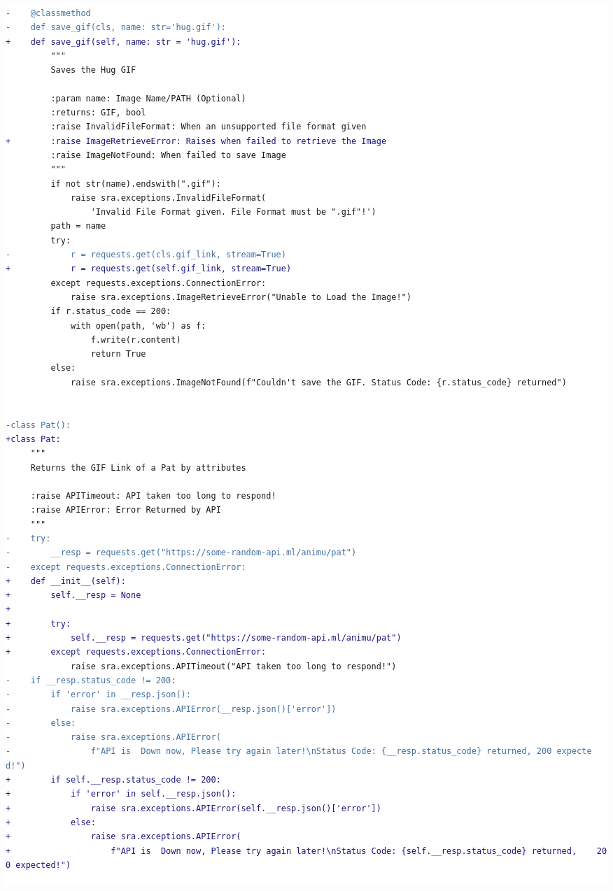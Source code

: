 ```diff
-    @classmethod
-    def save_gif(cls, name: str='hug.gif'):
+    def save_gif(self, name: str = 'hug.gif'):
         """
         Saves the Hug GIF
 
         :param name: Image Name/PATH (Optional)
         :returns: GIF, bool
         :raise InvalidFileFormat: When an unsupported file format given
+        :raise ImageRetrieveError: Raises when failed to retrieve the Image
         :raise ImageNotFound: When failed to save Image
         """
         if not str(name).endswith(".gif"):
             raise sra.exceptions.InvalidFileFormat(
                 'Invalid File Format given. File Format must be ".gif"!')
         path = name
         try:
-            r = requests.get(cls.gif_link, stream=True)
+            r = requests.get(self.gif_link, stream=True)
         except requests.exceptions.ConnectionError:
             raise sra.exceptions.ImageRetrieveError("Unable to Load the Image!")
         if r.status_code == 200:
             with open(path, 'wb') as f:
                 f.write(r.content)
                 return True
         else:
             raise sra.exceptions.ImageNotFound(f"Couldn't save the GIF. Status Code: {r.status_code} returned")
 
 
-class Pat():
+class Pat:
     """
     Returns the GIF Link of a Pat by attributes
 
     :raise APITimeout: API taken too long to respond!
     :raise APIError: Error Returned by API
     """
-    try:
-        __resp = requests.get("https://some-random-api.ml/animu/pat")
-    except requests.exceptions.ConnectionError:
+    def __init__(self):
+        self.__resp = None
+
+        try:
+            self.__resp = requests.get("https://some-random-api.ml/animu/pat")
+        except requests.exceptions.ConnectionError:
             raise sra.exceptions.APITimeout("API taken too long to respond!")
-    if __resp.status_code != 200:
-        if 'error' in __resp.json():
-            raise sra.exceptions.APIError(__resp.json()['error'])
-        else:
-            raise sra.exceptions.APIError(
-                f"API is  Down now, Please try again later!\nStatus Code: {__resp.status_code} returned, 200 expected!")
+        if self.__resp.status_code != 200:
+            if 'error' in self.__resp.json():
+                raise sra.exceptions.APIError(self.__resp.json()['error'])
+            else:
+                raise sra.exceptions.APIError(
+                    f"API is  Down now, Please try again later!\nStatus Code: {self.__resp.status_code} returned,    200 expected!")
 
```
